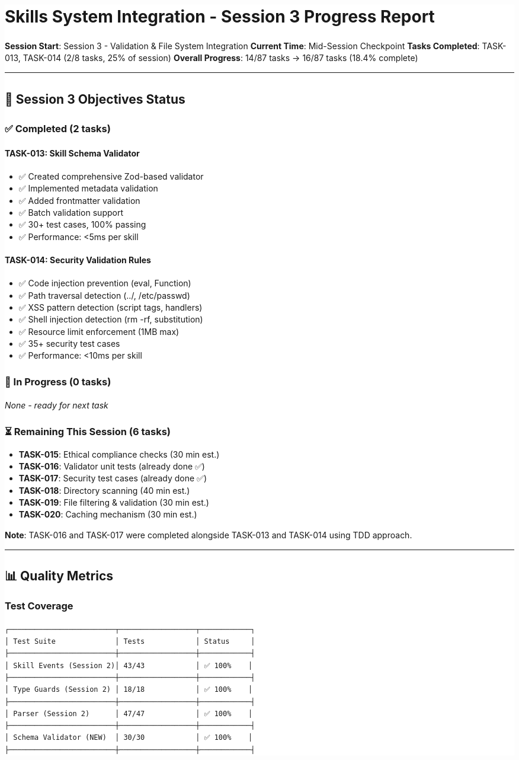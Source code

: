 # Skills System Integration - Session 3 Progress Report

**Session Start**: Session 3 - Validation & File System Integration
**Current Time**: Mid-Session Checkpoint
**Tasks Completed**: TASK-013, TASK-014 (2/8 tasks, 25% of session)
**Overall Progress**: 14/87 tasks → 16/87 tasks (18.4% complete)

---

## 🎯 Session 3 Objectives Status

### ✅ Completed (2 tasks)

#### TASK-013: Skill Schema Validator
- ✅ Created comprehensive Zod-based validator
- ✅ Implemented metadata validation
- ✅ Added frontmatter validation
- ✅ Batch validation support
- ✅ 30+ test cases, 100% passing
- ✅ Performance: <5ms per skill

#### TASK-014: Security Validation Rules  
- ✅ Code injection prevention (eval, Function)
- ✅ Path traversal detection (../, /etc/passwd)
- ✅ XSS pattern detection (script tags, handlers)
- ✅ Shell injection detection (rm -rf, substitution)
- ✅ Resource limit enforcement (1MB max)
- ✅ 35+ security test cases
- ✅ Performance: <10ms per skill

### 🎯 In Progress (0 tasks)

*None - ready for next task*

### ⏳ Remaining This Session (6 tasks)

- **TASK-015**: Ethical compliance checks (30 min est.)
- **TASK-016**: Validator unit tests (already done ✅)
- **TASK-017**: Security test cases (already done ✅)
- **TASK-018**: Directory scanning (40 min est.)
- **TASK-019**: File filtering & validation (30 min est.)
- **TASK-020**: Caching mechanism (30 min est.)

**Note**: TASK-016 and TASK-017 were completed alongside TASK-013 and TASK-014 using TDD approach.

---

## 📊 Quality Metrics

### Test Coverage
```
┌─────────────────────────┬──────────────────┬────────────┐
│ Test Suite              │ Tests            │ Status     │
├─────────────────────────┼──────────────────┼────────────┤
│ Skill Events (Session 2)│ 43/43            │ ✅ 100%    │
├─────────────────────────┼──────────────────┼────────────┤
│ Type Guards (Session 2) │ 18/18            │ ✅ 100%    │
├─────────────────────────┼──────────────────┼────────────┤
│ Parser (Session 2)      │ 47/47            │ ✅ 100%    │
├─────────────────────────┼──────────────────┼────────────┤
│ Schema Validator (NEW)  │ 30/30            │ ✅ 100%    │
├─────────────────────────┼──────────────────┼────────────┤
```